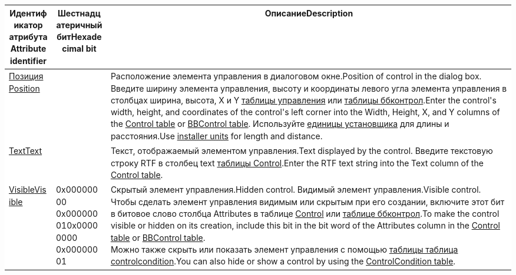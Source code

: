 

| <span data-ttu-id="93db8-113">Идентификатор атрибута</span><span class="sxs-lookup"><span data-stu-id="93db8-113">Attribute identifier</span></span>                               | <span data-ttu-id="93db8-114">Шестнадцатеричный бит</span><span class="sxs-lookup"><span data-stu-id="93db8-114">Hexadecimal bit</span></span>                  | <span data-ttu-id="93db8-115">Описание</span><span class="sxs-lookup"><span data-stu-id="93db8-115">Description</span></span>                                                                                                                                                                                                                                                                                                                                                                    |
|----------------------------------------------------|----------------------------------|--------------------------------------------------------------------------------------------------------------------------------------------------------------------------------------------------------------------------------------------------------------------------------------------------------------------------------------------------------------------------------|
| [<span data-ttu-id="93db8-116">Позиция</span><span class="sxs-lookup"><span data-stu-id="93db8-116">Position</span></span>](position-control-attribute.md)         |                                  | <span data-ttu-id="93db8-117">Расположение элемента управления в диалоговом окне.</span><span class="sxs-lookup"><span data-stu-id="93db8-117">Position of control in the dialog box.</span></span> <span data-ttu-id="93db8-118">Введите ширину элемента управления, высоту и координаты левого угла элемента управления в столбцах ширина, высота, X и Y [таблицы управления](control-table.md) или [таблицы ббконтрол](bbcontrol-table.md).</span><span class="sxs-lookup"><span data-stu-id="93db8-118">Enter the control's width, height, and coordinates of the control's left corner into the Width, Height, X, and Y columns of the [Control table](control-table.md) or [BBControl table](bbcontrol-table.md).</span></span> <span data-ttu-id="93db8-119">Используйте [единицы установщика](installer-units.md) для длины и расстояния.</span><span class="sxs-lookup"><span data-stu-id="93db8-119">Use [installer units](installer-units.md) for length and distance.</span></span><br/>                                            |
| [<span data-ttu-id="93db8-120">Text</span><span class="sxs-lookup"><span data-stu-id="93db8-120">Text</span></span>](text-control-attribute.md)                 |                                  | <span data-ttu-id="93db8-121">Текст, отображаемый элементом управления.</span><span class="sxs-lookup"><span data-stu-id="93db8-121">Text displayed by the control.</span></span> <span data-ttu-id="93db8-122">Введите текстовую строку RTF в столбец text [таблицы Control](control-table.md).</span><span class="sxs-lookup"><span data-stu-id="93db8-122">Enter the RTF text string into the Text column of the [Control table](control-table.md).</span></span>                                                                                                                                                                                                                                                       |
| [<span data-ttu-id="93db8-123">Visible</span><span class="sxs-lookup"><span data-stu-id="93db8-123">Visible</span></span>](visible-control-attribute.md)           | <span data-ttu-id="93db8-124">0x00000000 0x00000001</span><span class="sxs-lookup"><span data-stu-id="93db8-124">0x00000000 0x00000001</span></span><br/> | <span data-ttu-id="93db8-125">Скрытый элемент управления.</span><span class="sxs-lookup"><span data-stu-id="93db8-125">Hidden control.</span></span> <span data-ttu-id="93db8-126">Видимый элемент управления.</span><span class="sxs-lookup"><span data-stu-id="93db8-126">Visible control.</span></span><br/> <span data-ttu-id="93db8-127">Чтобы сделать элемент управления видимым или скрытым при его создании, включите этот бит в битовое слово столбца Attributes в таблице [Control](control-table.md) или [таблице ббконтрол](bbcontrol-table.md).</span><span class="sxs-lookup"><span data-stu-id="93db8-127">To make the control visible or hidden on its creation, include this bit in the bit word of the Attributes column in the [Control table](control-table.md) or [BBControl table](bbcontrol-table.md).</span></span><br/> <span data-ttu-id="93db8-128">Можно также скрыть или показать элемент управления с помощью [таблицы таблица controlcondition](controlcondition-table.md).</span><span class="sxs-lookup"><span data-stu-id="93db8-128">You can also hide or show a control by using the [ControlCondition table](controlcondition-table.md).</span></span><br/> |